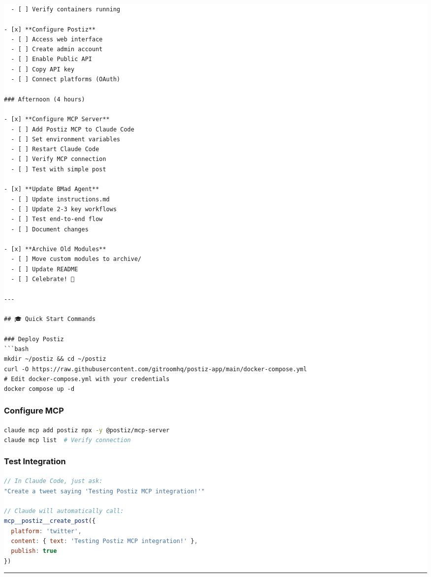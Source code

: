 ```
  - [ ] Verify containers running

- [x] **Configure Postiz**
  - [ ] Access web interface
  - [ ] Create admin account
  - [ ] Enable Public API
  - [ ] Copy API key
  - [ ] Connect platforms (OAuth)

### Afternoon (4 hours)

- [x] **Configure MCP Server**
  - [ ] Add Postiz MCP to Claude Code
  - [ ] Set environment variables
  - [ ] Restart Claude Code
  - [ ] Verify MCP connection
  - [ ] Test with simple post

- [x] **Update BMad Agent**
  - [ ] Update instructions.md
  - [ ] Update 2-3 key workflows
  - [ ] Test end-to-end flow
  - [ ] Document changes

- [x] **Archive Old Modules**
  - [ ] Move custom modules to archive/
  - [ ] Update README
  - [ ] Celebrate! 🎉

---

## 🎓 Quick Start Commands

### Deploy Postiz
```bash
mkdir ~/postiz && cd ~/postiz
curl -O https://raw.githubusercontent.com/gitroomhq/postiz-app/main/docker-compose.yml
# Edit docker-compose.yml with your credentials
docker compose up -d
```

### Configure MCP
```bash
claude mcp add postiz npx -y @postiz/mcp-server
claude mcp list  # Verify connection
```

### Test Integration
```javascript
// In Claude Code, just ask:
"Create a tweet saying 'Testing Postiz MCP integration!'"

// Claude will automatically call:
mcp__postiz__create_post({
  platform: 'twitter',
  content: { text: 'Testing Postiz MCP integration!' },
  publish: true
})
```

---